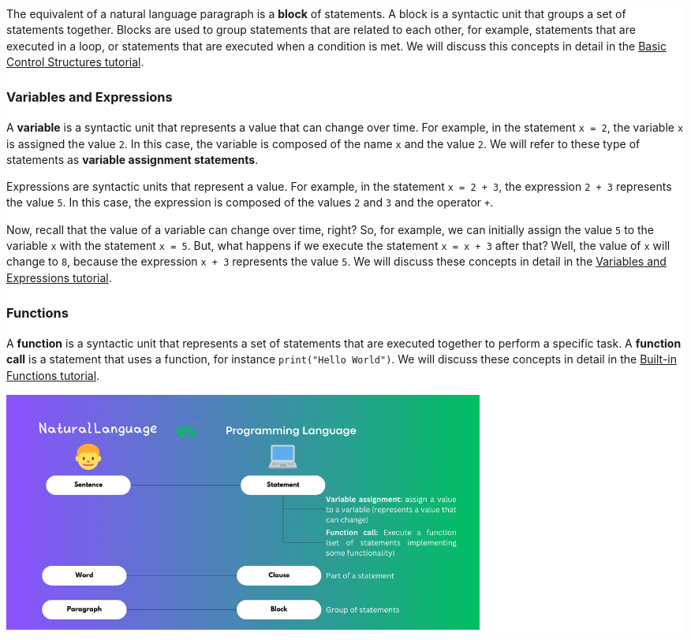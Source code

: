 The equivalent of a natural language paragraph is a **block** of statements. A block is a syntactic unit that groups a set of statements together. Blocks are used to group statements that are related to each other, for example, statements that are executed in a loop, or statements that are executed when a condition is met. We will discuss this concepts in detail in the [Basic Control Structures tutorial](./Basic%20Control%20Structures.ipynb).

### Variables and Expressions
A **variable** is a syntactic unit that represents a value that can change over time. For example, in the statement ```x = 2```, the variable `x` is assigned the value `2`. In this case, the variable is composed of the name `x` and the value `2`. We will refer to these type of statements as **variable assignment statements**.

Expressions are syntactic units that represent a value. For example, in the statement `x = 2 + 3`, the expression `2 + 3` represents the value `5`. In this case, the expression is composed of the values `2` and `3` and the operator `+`.

Now, recall that the value of a variable can change over time, right? So, for example, we can initially assign the value `5` to the variable `x` with the statement ```x = 5```. But, what happens if we execute the statement ```x = x + 3``` after that? Well, the value of `x` will change to `8`, because the expression `x + 3` represents the value `5`. We will discuss these concepts in detail in the [Variables and Expressions tutorial](./Variables.ipynb).

### Functions
A **function** is a syntactic unit that represents a set of statements that are executed together to perform a specific task. A **function call** is a statement that uses a function, for instance ```print("Hello World")```. We will discuss these concepts in detail in the [Built-in Functions tutorial](./Built-in%20Functions.ipynb).

<img src="https://raw.githubusercontent.com/ffraile/computer_science_tutorials/main/source/Introduction/tutorials/img/key_concepts.png" style="max-width: 600px"/>
